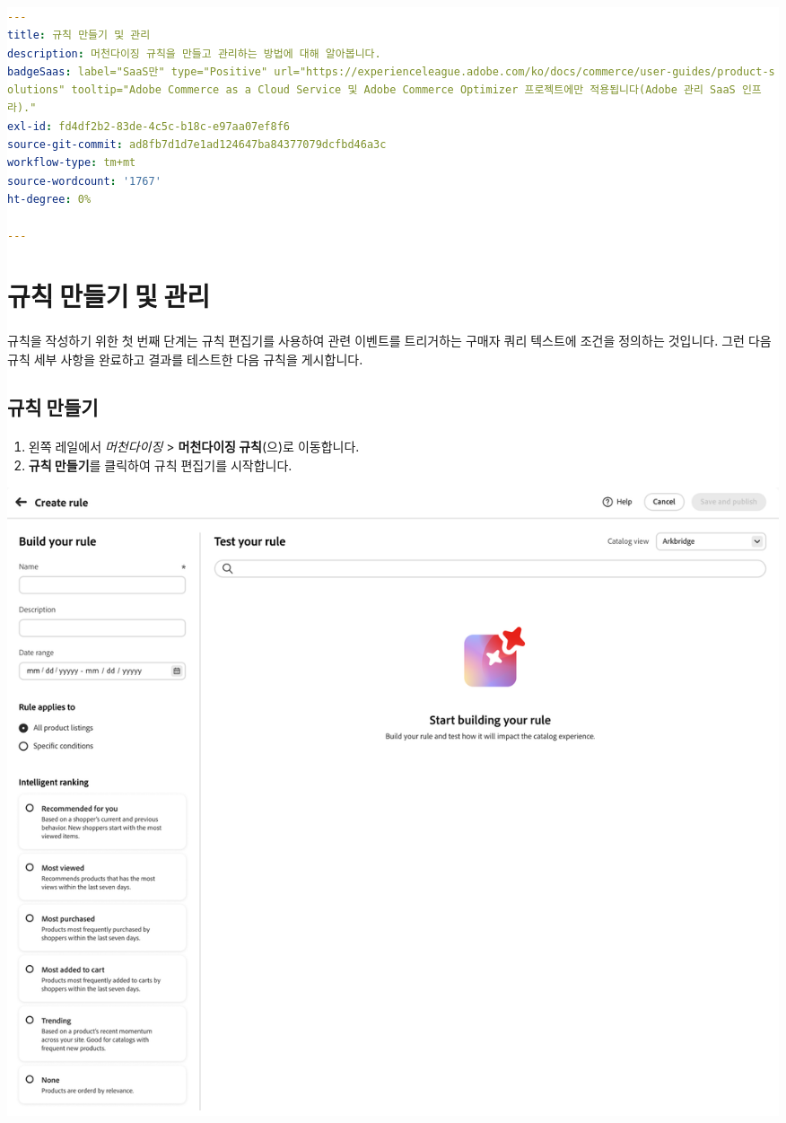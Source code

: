 ```yaml
---
title: 규칙 만들기 및 관리
description: 머천다이징 규칙을 만들고 관리하는 방법에 대해 알아봅니다.
badgeSaas: label="SaaS만" type="Positive" url="https://experienceleague.adobe.com/ko/docs/commerce/user-guides/product-solutions" tooltip="Adobe Commerce as a Cloud Service 및 Adobe Commerce Optimizer 프로젝트에만 적용됩니다(Adobe 관리 SaaS 인프라)."
exl-id: fd4df2b2-83de-4c5c-b18c-e97aa07ef8f6
source-git-commit: ad8fb7d1d7e1ad124647ba84377079dcfbd46a3c
workflow-type: tm+mt
source-wordcount: '1767'
ht-degree: 0%

---
```


# 규칙 만들기 및 관리

규칙을 작성하기 위한 첫 번째 단계는 규칙 편집기를 사용하여 관련 이벤트를 트리거하는 구매자 쿼리 텍스트에 조건을 정의하는 것입니다. 그런 다음 규칙 세부 사항을 완료하고 결과를 테스트한 다음 규칙을 게시합니다.

## 규칙 만들기

1. 왼쪽 레일에서 _머천다이징_ > **머천다이징 규칙**(으)로 이동합니다.
1. **규칙 만들기**&#x200B;를 클릭하여 규칙 편집기를 시작합니다.

![규칙 만들기](../../assets/create-rule.png)
